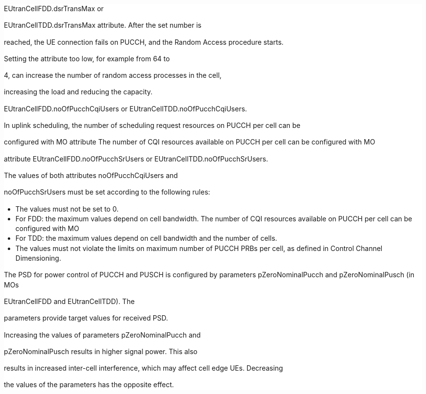EUtranCellFDD.dsrTransMax or

EUtranCellTDD.dsrTransMax attribute. After the set number is

reached, the UE connection fails on PUCCH, and the Random Access procedure starts.

Setting the attribute too low, for example from 64 to

4, can increase the number of random access processes in the cell,

increasing the load and reducing the capacity.

EUtranCellFDD.noOfPucchCqiUsers or EUtranCellTDD.noOfPucchCqiUsers.

In uplink scheduling, the number of scheduling request resources on PUCCH per cell can be

configured with MO attribute The number of CQI resources available on PUCCH per cell can be configured with MO

attribute EUtranCellFDD.noOfPucchSrUsers or EUtranCellTDD.noOfPucchSrUsers.

The values of both attributes noOfPucchCqiUsers and

noOfPucchSrUsers must be set according to the following rules:

- The values must not be set to 0.
- For FDD: the maximum values depend on cell bandwidth. The number of CQI resources available on PUCCH per cell can be configured with MO
- For TDD: the maximum values depend on cell bandwidth and the number of cells.
- The values must not violate the limits on maximum number of PUCCH PRBs per cell, as defined in Control Channel Dimensioning.

The PSD for power control of PUCCH and PUSCH is configured by parameters pZeroNominalPucch and pZeroNominalPusch (in MOs

EUtranCellFDD and EUtranCellTDD). The

parameters provide target values for received PSD.

Increasing the values of parameters pZeroNominalPucch and

pZeroNominalPusch results in higher signal power. This also

results in increased inter-cell interference, which may affect cell edge UEs. Decreasing

the values of the parameters has the opposite effect.